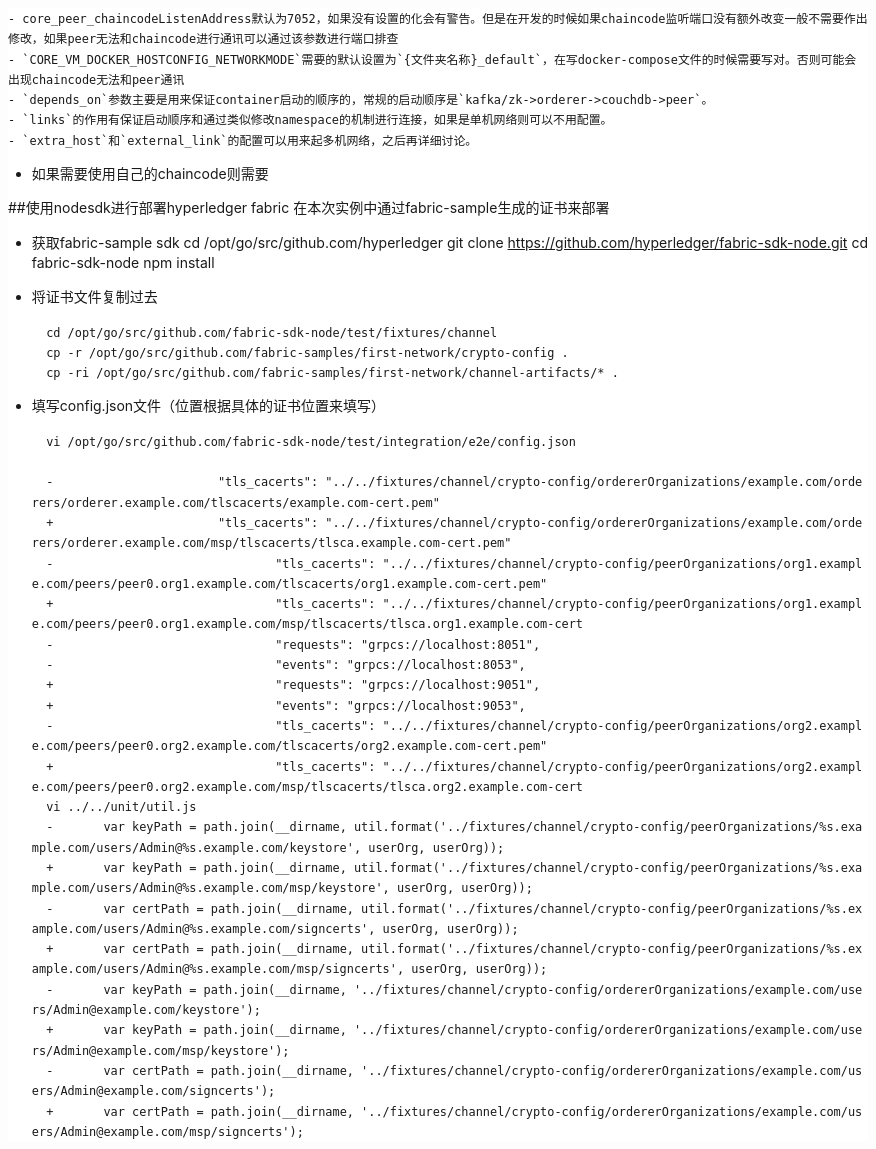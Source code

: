     - core_peer_chaincodeListenAddress默认为7052，如果没有设置的化会有警告。但是在开发的时候如果chaincode监听端口没有额外改变一般不需要作出修改，如果peer无法和chaincode进行通讯可以通过该参数进行端口排查
    - `CORE_VM_DOCKER_HOSTCONFIG_NETWORKMODE`需要的默认设置为`{文件夹名称}_default`，在写docker-compose文件的时候需要写对。否则可能会出现chaincode无法和peer通讯
    - `depends_on`参数主要是用来保证container启动的顺序的，常规的启动顺序是`kafka/zk->orderer->couchdb->peer`。
    - `links`的作用有保证启动顺序和通过类似修改namespace的机制进行连接，如果是单机网络则可以不用配置。
    - `extra_host`和`external_link`的配置可以用来起多机网络，之后再详细讨论。
+ 如果需要使用自己的chaincode则需要

##使用nodesdk进行部署hyperledger fabric
在本次实例中通过fabric-sample生成的证书来部署

+ 获取fabric-sample sdk
    cd /opt/go/src/github.com/hyperledger
    git clone https://github.com/hyperledger/fabric-sdk-node.git
    cd fabric-sdk-node
    npm install

+ 将证书文件复制过去

        cd /opt/go/src/github.com/fabric-sdk-node/test/fixtures/channel
        cp -r /opt/go/src/github.com/fabric-samples/first-network/crypto-config .
        cp -ri /opt/go/src/github.com/fabric-samples/first-network/channel-artifacts/* .

+ 填写config.json文件（位置根据具体的证书位置来填写）


        vi /opt/go/src/github.com/fabric-sdk-node/test/integration/e2e/config.json

        -                       "tls_cacerts": "../../fixtures/channel/crypto-config/ordererOrganizations/example.com/orderers/orderer.example.com/tlscacerts/example.com-cert.pem"
        +                       "tls_cacerts": "../../fixtures/channel/crypto-config/ordererOrganizations/example.com/orderers/orderer.example.com/msp/tlscacerts/tlsca.example.com-cert.pem"
        -                               "tls_cacerts": "../../fixtures/channel/crypto-config/peerOrganizations/org1.example.com/peers/peer0.org1.example.com/tlscacerts/org1.example.com-cert.pem"
        +                               "tls_cacerts": "../../fixtures/channel/crypto-config/peerOrganizations/org1.example.com/peers/peer0.org1.example.com/msp/tlscacerts/tlsca.org1.example.com-cert
        -                               "requests": "grpcs://localhost:8051",
        -                               "events": "grpcs://localhost:8053",
        +                               "requests": "grpcs://localhost:9051",
        +                               "events": "grpcs://localhost:9053",
        -                               "tls_cacerts": "../../fixtures/channel/crypto-config/peerOrganizations/org2.example.com/peers/peer0.org2.example.com/tlscacerts/org2.example.com-cert.pem"
        +                               "tls_cacerts": "../../fixtures/channel/crypto-config/peerOrganizations/org2.example.com/peers/peer0.org2.example.com/msp/tlscacerts/tlsca.org2.example.com-cert
        vi ../../unit/util.js
        -       var keyPath = path.join(__dirname, util.format('../fixtures/channel/crypto-config/peerOrganizations/%s.example.com/users/Admin@%s.example.com/keystore', userOrg, userOrg));
        +       var keyPath = path.join(__dirname, util.format('../fixtures/channel/crypto-config/peerOrganizations/%s.example.com/users/Admin@%s.example.com/msp/keystore', userOrg, userOrg));
        -       var certPath = path.join(__dirname, util.format('../fixtures/channel/crypto-config/peerOrganizations/%s.example.com/users/Admin@%s.example.com/signcerts', userOrg, userOrg));
        +       var certPath = path.join(__dirname, util.format('../fixtures/channel/crypto-config/peerOrganizations/%s.example.com/users/Admin@%s.example.com/msp/signcerts', userOrg, userOrg));
        -       var keyPath = path.join(__dirname, '../fixtures/channel/crypto-config/ordererOrganizations/example.com/users/Admin@example.com/keystore');
        +       var keyPath = path.join(__dirname, '../fixtures/channel/crypto-config/ordererOrganizations/example.com/users/Admin@example.com/msp/keystore');
        -       var certPath = path.join(__dirname, '../fixtures/channel/crypto-config/ordererOrganizations/example.com/users/Admin@example.com/signcerts');
        +       var certPath = path.join(__dirname, '../fixtures/channel/crypto-config/ordererOrganizations/example.com/users/Admin@example.com/msp/signcerts');
